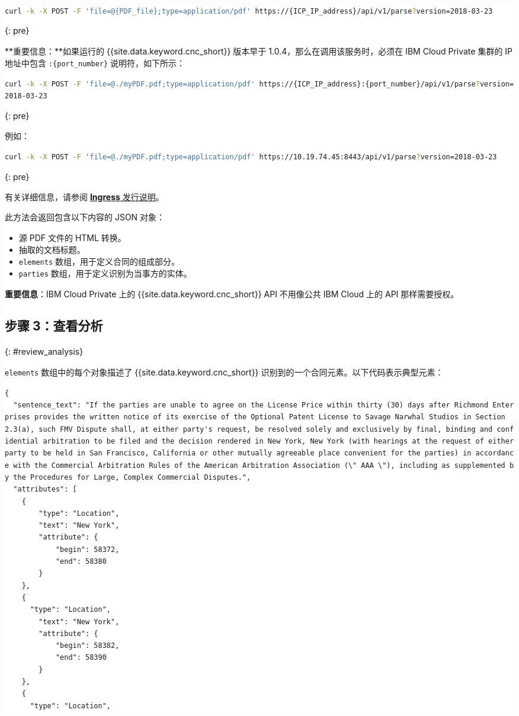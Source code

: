 ```bash
curl -k -X POST -F 'file=@{PDF_file};type=application/pdf' https://{ICP_IP_address}/api/v1/parse?version=2018-03-23
```
{: pre}

**重要信息：**如果运行的 {{site.data.keyword.cnc_short}} 版本早于 1.0.4，那么在调用该服务时，必须在 IBM Cloud Private 集群的 IP 地址中包含 `:{port_number}` 说明符，如下所示：

```bash
curl -k -X POST -F 'file=@./myPDF.pdf;type=application/pdf' https://{ICP_IP_address}:{port_number}/api/v1/parse?version=2018-03-23
```
{: pre}

例如：


```bash
curl -k -X POST -F 'file=@./myPDF.pdf;type=application/pdf' https://10.19.74.45:8443/api/v1/parse?version=2018-03-23
```
{: pre}

有关详细信息，请参阅 [**Ingress** 发行说明](/docs/services/compare-and-comply/relnotes.html#ingress)。

此方法会返回包含以下内容的 JSON 对象：

 - 源 PDF 文件的 HTML 转换。
 - 抽取的文档标题。
 - `elements` 数组，用于定义合同的组成部分。
 - `parties` 数组，用于定义识别为当事方的实体。
 
**重要信息**：IBM Cloud Private 上的 {{site.data.keyword.cnc_short}} API 不用像公共 IBM Cloud 上的 API 那样需要授权。

## 步骤 3：查看分析
{: #review_analysis}

`elements` 数组中的每个对象描述了 {{site.data.keyword.cnc_short}} 识别到的一个合同元素。以下代码表示典型元素：

```
{
  "sentence_text": "If the parties are unable to agree on the License Price within thirty (30) days after Richmond Enterprises provides the written notice of its exercise of the Optional Patent License to Savage Narwhal Studios in Section 2.3(a), such FMV Dispute shall, at either party's request, be resolved solely and exclusively by final, binding and confidential arbitration to be filed and the decision rendered in New York, New York (with hearings at the request of either party to be held in San Francisco, California or other mutually agreeable place convenient for the parties) in accordance with the Commercial Arbitration Rules of the American Arbitration Association (\" AAA \"), including as supplemented by the Procedures for Large, Complex Commercial Disputes.",
  "attributes": [
	{
		"type": "Location",
		"text": "New York",
		"attribute": {
			"begin": 58372,
			"end": 58380
		}
	},
    {
      "type": "Location",
		"text": "New York",
		"attribute": {
			"begin": 58382,
			"end": 58390
		}
	},
    {
      "type": "Location",
```
